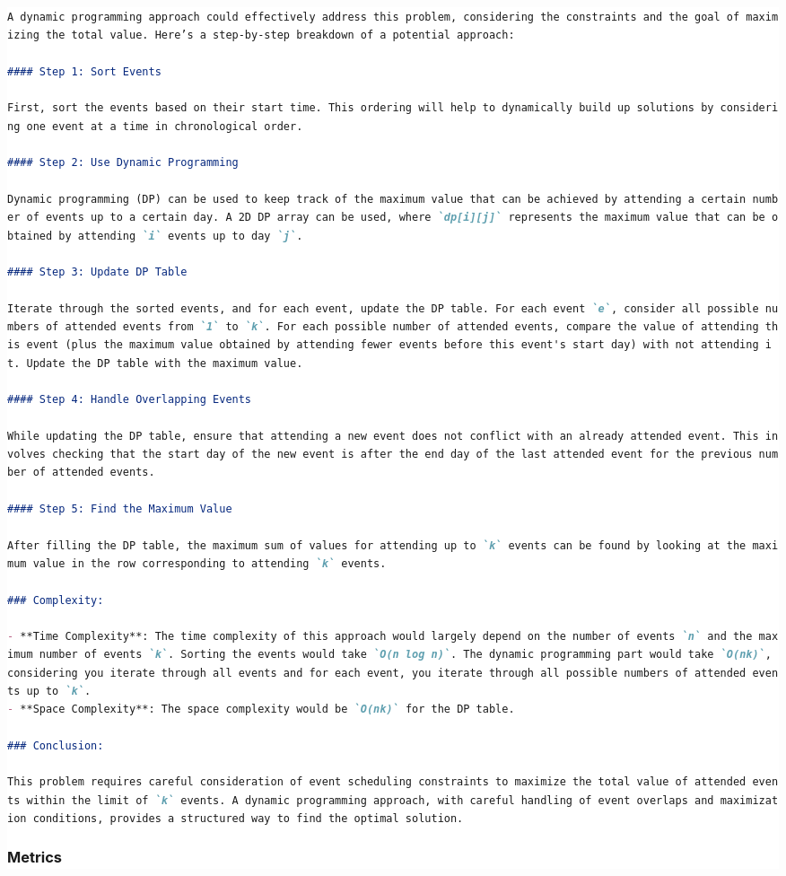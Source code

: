 ```markdown
A dynamic programming approach could effectively address this problem, considering the constraints and the goal of maximizing the total value. Here’s a step-by-step breakdown of a potential approach:

#### Step 1: Sort Events

First, sort the events based on their start time. This ordering will help to dynamically build up solutions by considering one event at a time in chronological order.

#### Step 2: Use Dynamic Programming

Dynamic programming (DP) can be used to keep track of the maximum value that can be achieved by attending a certain number of events up to a certain day. A 2D DP array can be used, where `dp[i][j]` represents the maximum value that can be obtained by attending `i` events up to day `j`.

#### Step 3: Update DP Table

Iterate through the sorted events, and for each event, update the DP table. For each event `e`, consider all possible numbers of attended events from `1` to `k`. For each possible number of attended events, compare the value of attending this event (plus the maximum value obtained by attending fewer events before this event's start day) with not attending it. Update the DP table with the maximum value.

#### Step 4: Handle Overlapping Events

While updating the DP table, ensure that attending a new event does not conflict with an already attended event. This involves checking that the start day of the new event is after the end day of the last attended event for the previous number of attended events.

#### Step 5: Find the Maximum Value

After filling the DP table, the maximum sum of values for attending up to `k` events can be found by looking at the maximum value in the row corresponding to attending `k` events.

### Complexity:

- **Time Complexity**: The time complexity of this approach would largely depend on the number of events `n` and the maximum number of events `k`. Sorting the events would take `O(n log n)`. The dynamic programming part would take `O(nk)`, considering you iterate through all events and for each event, you iterate through all possible numbers of attended events up to `k`.
- **Space Complexity**: The space complexity would be `O(nk)` for the DP table.

### Conclusion:

This problem requires careful consideration of event scheduling constraints to maximize the total value of attended events within the limit of `k` events. A dynamic programming approach, with careful handling of event overlaps and maximization conditions, provides a structured way to find the optimal solution.
```

### Metrics

